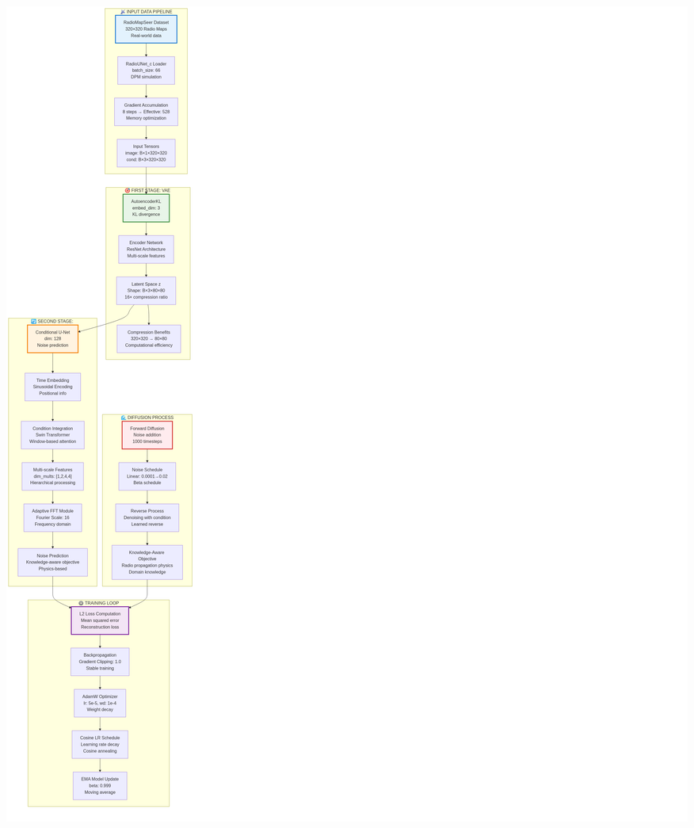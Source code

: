 ![RadioDiff System Architecture](../legacy_diagrams/enhanced_mermaid_images/architecture_main_ultra.png)
